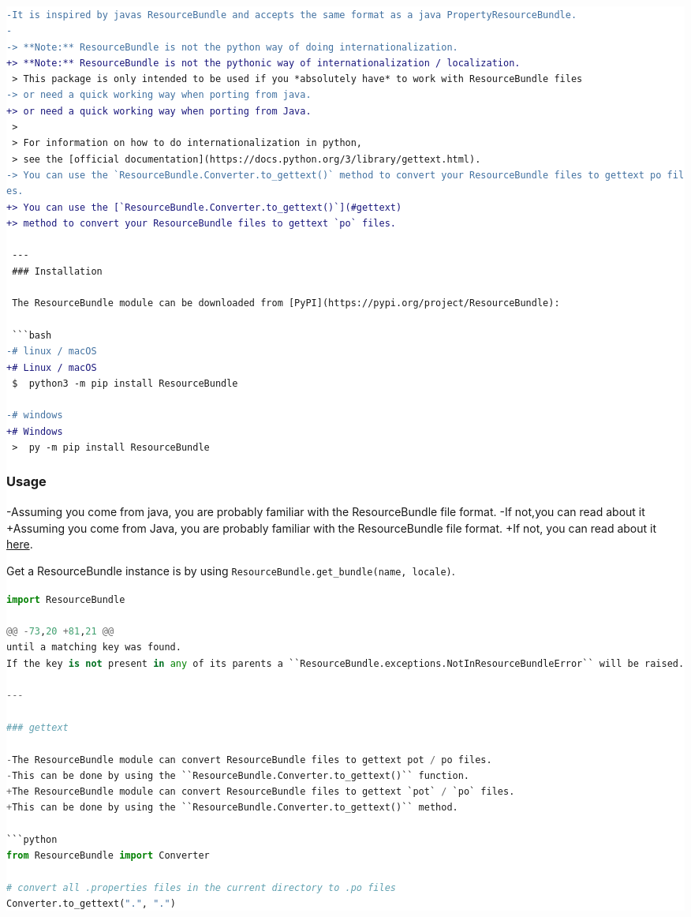 ```diff
-It is inspired by javas ResourceBundle and accepts the same format as a java PropertyResourceBundle.
-
-> **Note:** ResourceBundle is not the python way of doing internationalization.
+> **Note:** ResourceBundle is not the pythonic way of internationalization / localization.
 > This package is only intended to be used if you *absolutely have* to work with ResourceBundle files
-> or need a quick working way when porting from java.
+> or need a quick working way when porting from Java.
 >
 > For information on how to do internationalization in python,
 > see the [official documentation](https://docs.python.org/3/library/gettext.html).
-> You can use the `ResourceBundle.Converter.to_gettext()` method to convert your ResourceBundle files to gettext po files.
+> You can use the [`ResourceBundle.Converter.to_gettext()`](#gettext)
+> method to convert your ResourceBundle files to gettext `po` files.
 
 ---
 ### Installation
 
 The ResourceBundle module can be downloaded from [PyPI](https://pypi.org/project/ResourceBundle):
 
 ```bash
-# linux / macOS
+# Linux / macOS
 $  python3 -m pip install ResourceBundle
 
-# windows
+# Windows
 >  py -m pip install ResourceBundle
 ```
 
 ### Usage
 
-Assuming you come from java, you are probably familiar with the ResourceBundle file format.
-If not,you can read about it
+Assuming you come from Java, you are probably familiar with the ResourceBundle file format.
+If not, you can read about it
 [here](https://docs.oracle.com/en/java/javase/20/docs/api/java.base/java/util/PropertyResourceBundle.html).
 
 Get a ResourceBundle instance is by using ``ResourceBundle.get_bundle(name, locale)``.
 
 ```python
 import ResourceBundle
 
@@ -73,20 +81,21 @@
 until a matching key was found.
 If the key is not present in any of its parents a ``ResourceBundle.exceptions.NotInResourceBundleError`` will be raised.
 
 ---
 
 ### gettext
 
-The ResourceBundle module can convert ResourceBundle files to gettext pot / po files.
-This can be done by using the ``ResourceBundle.Converter.to_gettext()`` function.
+The ResourceBundle module can convert ResourceBundle files to gettext `pot` / `po` files.
+This can be done by using the ``ResourceBundle.Converter.to_gettext()`` method.
 
 ```python
 from ResourceBundle import Converter
 
 # convert all .properties files in the current directory to .po files
 Converter.to_gettext(".", ".")
 ```